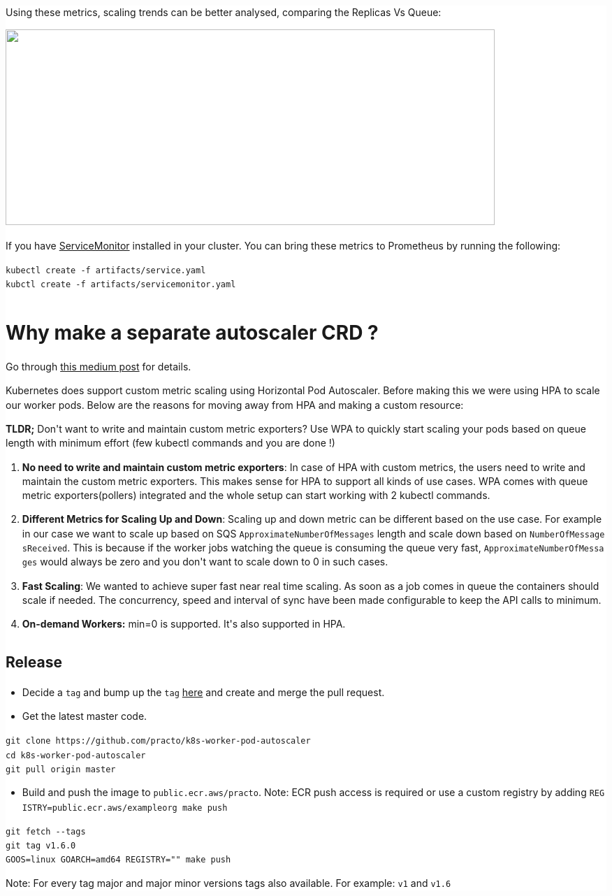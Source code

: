 Using these metrics, scaling trends can be better analysed, comparing the Replicas Vs Queue:

<img src="/artifacts/images/wpa-queue-worker-metrics-dashboard.png" width="700" height="280">

If you have [ServiceMonitor](https://github.com/coreos/prometheus-operator/blob/master/Documentation/user-guides/getting-started.md) installed in your cluster. You can bring these metrics to Prometheus by running the following:
```
kubectl create -f artifacts/service.yaml
kubctl create -f artifacts/servicemonitor.yaml
```

# Why make a separate autoscaler CRD ?

Go through [this medium post](https://medium.com/practo-engineering/launching-worker-pod-autoscaler-3f6079728e8b) for details.

Kubernetes does support custom metric scaling using Horizontal Pod Autoscaler. Before making this we were using HPA to scale our worker pods. Below are the reasons for moving away from HPA and making a custom resource:

**TLDR;** Don't want to write and maintain custom metric exporters? Use WPA to quickly start scaling your pods based on queue length with minimum effort (few kubectl commands and you are done !)

1. **No need to write and maintain custom metric exporters**: In case of HPA with custom metrics, the users need to write and maintain the custom metric exporters. This makes sense for HPA to support all kinds of use cases. WPA comes with queue metric exporters(pollers) integrated and the whole setup can start working with 2 kubectl commands.

2. **Different Metrics for Scaling Up and Down**: Scaling up and down metric can be different based on the use case. For example in our case we want to scale up based on SQS `ApproximateNumberOfMessages` length and scale down based on `NumberOfMessagesReceived`. This is because if the worker jobs watching the queue is consuming the queue very fast, `ApproximateNumberOfMessages` would always be zero and you don't want to scale down to 0 in such cases.

3. **Fast Scaling**: We wanted to achieve super fast near real time scaling. As soon as a job comes in queue the containers should scale if needed. The concurrency, speed and interval of sync have been made configurable to keep the API calls to minimum.

4. **On-demand Workers:** min=0 is supported. It's also supported in HPA.

## Release

- Decide a `tag` and bump up the `tag` [here](https://github.com/practo/k8s-worker-pod-autoscaler/blob/master/artifacts/deployment-template.yaml#L31) and create and merge the pull request.

- Get the latest master code.
```
git clone https://github.com/practo/k8s-worker-pod-autoscaler
cd k8s-worker-pod-autoscaler
git pull origin master

```

- Build and push the image to `public.ecr.aws/practo`. Note: ECR push access is required or use a custom registry by adding `REGISTRY=public.ecr.aws/exampleorg make push`
```
git fetch --tags
git tag v1.6.0
GOOS=linux GOARCH=amd64 REGISTRY="" make push
```
Note: For every tag major and major minor versions tags also available. For example: `v1` and `v1.6`
